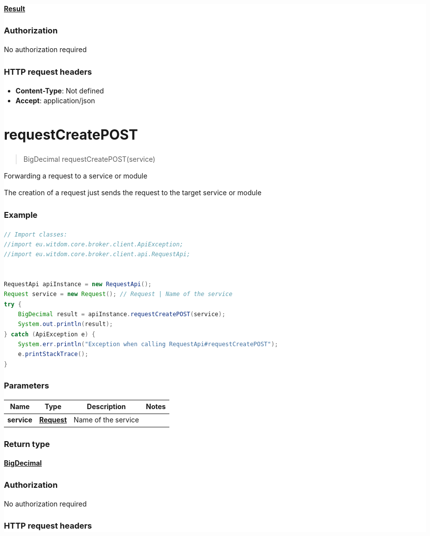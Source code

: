 [**Result**](Result.md)

### Authorization

No authorization required

### HTTP request headers

 - **Content-Type**: Not defined
 - **Accept**: application/json

<a name="requestCreatePOST"></a>
# **requestCreatePOST**
> BigDecimal requestCreatePOST(service)

Forwarding a request to a service or module

The creation of a request just sends the request to the target service or module 

### Example
```java
// Import classes:
//import eu.witdom.core.broker.client.ApiException;
//import eu.witdom.core.broker.client.api.RequestApi;


RequestApi apiInstance = new RequestApi();
Request service = new Request(); // Request | Name of the service
try {
    BigDecimal result = apiInstance.requestCreatePOST(service);
    System.out.println(result);
} catch (ApiException e) {
    System.err.println("Exception when calling RequestApi#requestCreatePOST");
    e.printStackTrace();
}
```

### Parameters

Name | Type | Description  | Notes
------------- | ------------- | ------------- | -------------
 **service** | [**Request**](Request.md)| Name of the service |

### Return type

[**BigDecimal**](BigDecimal.md)

### Authorization

No authorization required

### HTTP request headers
